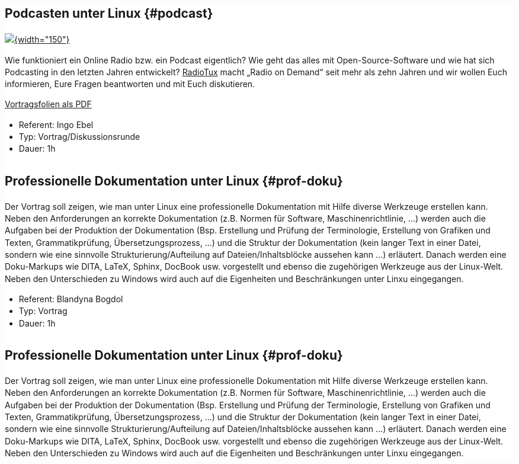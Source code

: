 Podcasten unter Linux {#podcast}
---------------------

[![](http://ubucon.de/sites/ubucon.de/files/radiotux.png){width="150"}](http://ubucon.de/sites/ubucon.de/files/radiotux.png)

Wie funktioniert ein Online Radio bzw. ein Podcast eigentlich? Wie geht
das alles mit Open-Source-Software und wie hat sich Podcasting in den
letzten Jahren entwickelt? [RadioTux](http://radio-tux.de/) macht „Radio
on Demand“ seit mehr als zehn Jahren und wir wollen Euch informieren,
Eure Fragen beantworten und mit Euch diskutieren.

[Vortragsfolien als
PDF](/sites/ubucon.de/files/vortrag_ubucon2013_podcasten.pdf)

 * Referent: Ingo Ebel
 * Typ: Vortrag/Diskussionsrunde
 * Dauer: 1h

Professionelle Dokumentation unter Linux {#prof-doku}
----------------------------------------

Der Vortrag soll zeigen, wie man unter Linux eine professionelle
Dokumentation mit Hilfe diverse Werkzeuge erstellen kann. Neben den
Anforderungen an korrekte Dokumentation (z.B. Normen für Software,
Maschinenrichtlinie, ...) werden auch die Aufgaben bei der Produktion
der Dokumentation (Bsp. Erstellung und Prüfung der Terminologie,
Erstellung von Grafiken und Texten, Grammatikprüfung,
Übersetzungsprozess, ...) und die Struktur der Dokumentation (kein
langer Text in einer Datei, sondern wie eine sinnvolle
Strukturierung/Aufteilung auf Dateien/Inhaltsblöcke aussehen kann ...)
erläutert. Danach werden eine Doku-Markups wie DITA, LaTeX, Sphinx,
DocBook usw. vorgestellt und ebenso die zugehörigen Werkzeuge aus der
Linux-Welt. Neben den Unterschieden zu Windows wird auch auf die
Eigenheiten und Beschränkungen unter Linxu eingegangen.

 *  Referent: Blandyna Bogdol
 * Typ: Vortrag
 * Dauer: 1h

Professionelle Dokumentation unter Linux {#prof-doku}
----------------------------------------

Der Vortrag soll zeigen, wie man unter Linux eine professionelle
Dokumentation mit Hilfe diverse Werkzeuge erstellen kann. Neben den
Anforderungen an korrekte Dokumentation (z.B. Normen für Software,
Maschinenrichtlinie, ...) werden auch die Aufgaben bei der Produktion
der Dokumentation (Bsp. Erstellung und Prüfung der Terminologie,
Erstellung von Grafiken und Texten, Grammatikprüfung,
Übersetzungsprozess, ...) und die Struktur der Dokumentation (kein
langer Text in einer Datei, sondern wie eine sinnvolle
Strukturierung/Aufteilung auf Dateien/Inhaltsblöcke aussehen kann ...)
erläutert. Danach werden eine Doku-Markups wie DITA, LaTeX, Sphinx,
DocBook usw. vorgestellt und ebenso die zugehörigen Werkzeuge aus der
Linux-Welt. Neben den Unterschieden zu Windows wird auch auf die
Eigenheiten und Beschränkungen unter Linxu eingegangen.
